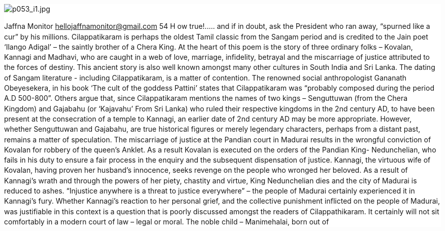 ![p053_i1.jpg](images_out/012_achchuthans_bid_for_lttes_throne/p053_i1.jpg)

Jaffna Monitor
hellojaffnamonitor@gmail.com
54
H
ow true!.…. and if in doubt, ask the 
President who ran away, “spurned like 
a cur” by his millions. Cilappatikaram is 
perhaps the oldest Tamil classic from the 
Sangam period and is credited to the Jain 
poet ‘Ilango Adigal’ – the saintly brother of 
a Chera King. At the heart of this poem is 
the story of three ordinary folks – Kovalan, 
Kannagi and Madhavi, who are caught in a 
web of love, marriage, infidelity, betrayal and 
the miscarriage of justice attributed to the 
forces of destiny. This ancient story is also well 
known amongst many other cultures in South 
India and Sri Lanka. The dating of Sangam 
literature - including Cilappatikaram, is a 
matter of contention. The renowned social 
anthropologist Gananath Obeyesekera, in his 
book ‘The cult of the goddess Pattini’ states 
that Cilappatikaram was “probably composed 
during the period A.D 500-800”. Others argue 
that, since Cilappatikaram mentions the 
names of two kings – Senguttuwan (from the 
Chera Kingdom) and Gajabahu (or ‘Kajavahu’ 
From Sri Lanka) who ruled their respective 
kingdoms in the 2nd century AD, to have 
been present at the consecration of a temple 
to Kannagi, an earlier date of 2nd century AD 
may be more appropriate. However, whether 
Senguttuwan and Gajabahu, are true historical 
figures or merely legendary characters, perhaps 
from a distant past, remains a matter of 
speculation. 
The miscarriage of justice at the Pandian court 
in Madurai results in the wrongful conviction 
of Kovalan for robbery of the queen’s Anklet. 
As a result Kovalan is executed on the orders 
of the Pandian King- Nedunchelian, who 
fails in his duty to ensure a fair process in the 
enquiry and the subsequent dispensation of 
justice. Kannagi, the virtuous wife of Kovalan, 
having proven her husband’s innocence, 
seeks revenge on the people who wronged 
her beloved. As a result of Kannagi’s wrath 
and through the powers of her piety, chastity 
and virtue, King Nedunchelian dies and the 
city of Madurai is reduced to ashes. “Injustice 
anywhere is a threat to justice everywhere” – 
the people of Madurai certainly experienced 
it in Kannagi’s fury. Whether Kannagi’s 
reaction to her personal grief, and the 
collective punishment inflicted on the people 
of Madurai, was justifiable in this context is a 
question that is poorly discussed amongst the 
readers of Cilappathikaram. It certainly will 
not sit comfortably in a modern court of law – 
legal or moral.
The noble child – Manimehalai, born out of 